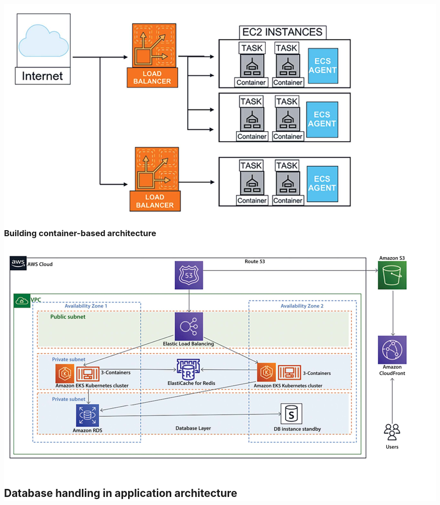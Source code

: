 ![Container Deployment](images/container-deployment.png)

### Building container-based architecture

![Container-based architecture](images/container-based-architecture.png)

## Database handling in application architecture
